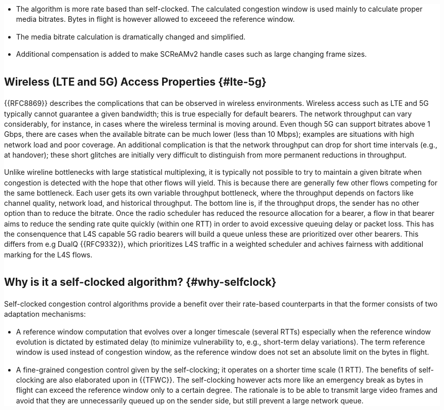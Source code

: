* The algorithm is more rate based than self-clocked. The calculated congestion
  window is used mainly to calculate proper media bitrates. Bytes in flight is
  however allowed to exceeed the reference window.

* The media bitrate calculation is dramatically changed and simplified.

* Additional compensation is added to make SCReAMv2 handle cases such as large
  changing frame sizes.


## Wireless (LTE and 5G) Access Properties {#lte-5g}

{{RFC8869}} describes the complications that can be observed in wireless
environments. Wireless access such as LTE and 5G typically cannot guarantee a
given bandwidth; this is true especially for default bearers. The network
throughput can vary considerably, for instance, in cases where the wireless
terminal is moving around. Even though 5G can support bitrates above 1 Gbps,
there are cases when the available bitrate can be much lower (less than 10
Mbps); examples are situations with high network load and poor coverage. An
additional complication is that the network throughput can drop for short time
intervals (e.g., at handover); these short glitches are initially very difficult
to distinguish from more permanent reductions in throughput.

Unlike wireline bottlenecks with large statistical multiplexing, it is typically
not possible to try to maintain a given bitrate when congestion is detected with
the hope that other flows will yield. This is because there are generally few
other flows competing for the same bottleneck. Each user gets its own variable
throughput bottleneck, where the throughput depends on factors like channel
quality, network load, and historical throughput. The bottom line is, if the
throughput drops, the sender has no other option than to reduce the
bitrate. Once the radio scheduler has reduced the resource allocation for a
bearer, a flow in that bearer aims to reduce the sending rate quite quickly
(within one RTT) in order to avoid excessive queuing delay or packet loss. This
has the consenquence that L4S capable 5G radio bearers will build a queue unless
these are prioritized over other bearers. This differs from e.g DualQ
{{RFC9332}}, which prioritizes L4S traffic in a weighted scheduler and achives
fairness with additional marking for the L4S flows.

## Why is it a self-clocked algorithm? {#why-selfclock}

Self-clocked congestion control algorithms provide a benefit over their
rate-based counterparts in that the former consists of two adaptation
mechanisms:

* A reference window computation that evolves over a longer timescale (several
  RTTs) especially when the reference window evolution is dictated by estimated
  delay (to minimize vulnerability to, e.g., short-term delay variations). The
  term reference window is used instead of congestion window, as the reference
  window does not set an absolute limit on the bytes in flight.

* A fine-grained congestion control given by the self-clocking; it operates on a
  shorter time scale (1 RTT). The benefits of self-clocking are also elaborated
  upon in {{TFWC}}. The self-clocking however acts more like an emergency break
  as bytes in flight can exceed the reference window only to a certain
  degree. The rationale is to be able to transmit large video frames and avoid
  that they are unnecessarily queued up on the sender side, but still prevent a
  large network queue.
